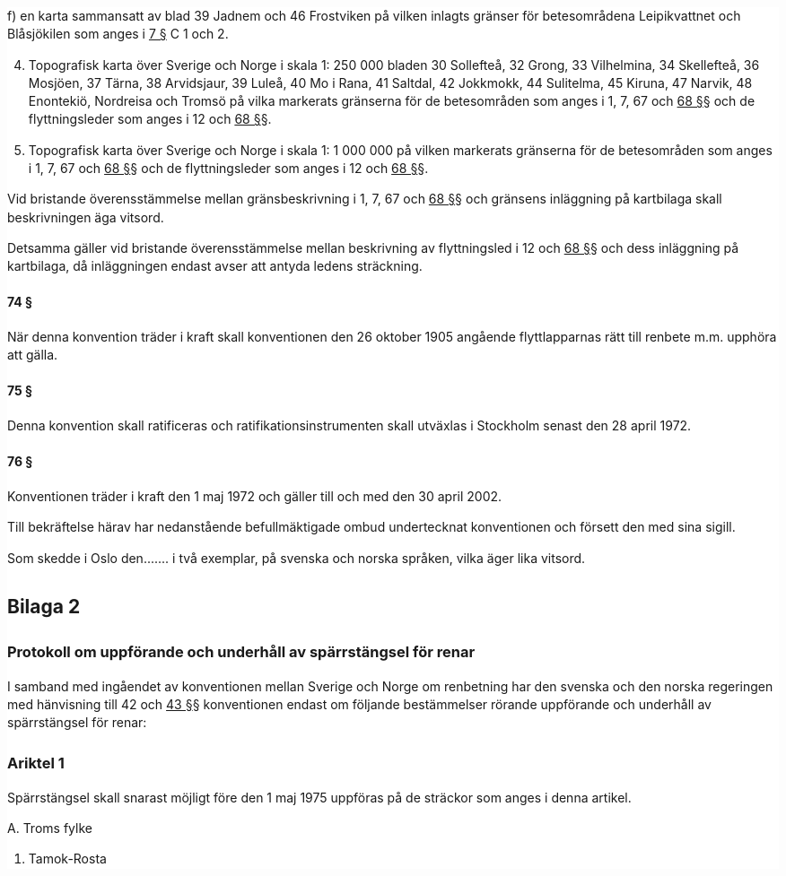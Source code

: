 f) en karta sammansatt av blad 39 Jadnem och 46 Frostviken på vilken inlagts gränser för betesområdena Leipikvattnet och Blåsjökilen som anges i [7 §](#7) C 1 och 2.

4. Topografisk karta över Sverige och Norge i skala 1: 250 000 bladen 30 Sollefteå, 32 Grong, 33 Vilhelmina, 34 Skellefteå, 36 Mosjöen, 37 Tärna, 38 Arvidsjaur, 39 Luleå, 40 Mo i Rana, 41 Saltdal, 42 Jokkmokk, 44 Sulitelma, 45 Kiruna, 47 Narvik, 48 Enontekiö, Nordreisa och Tromsö på vilka markerats gränserna för de betesområden som anges i 1, 7, 67 och [68 §](#68)§ och de flyttningsleder som anges i 12 och [68 §](#68)§.

5. Topografisk karta över Sverige och Norge i skala 1: 1 000 000 på vilken markerats gränserna för de betesområden som anges i 1, 7, 67 och [68 §](#68)§ och de flyttningsleder som anges i 12 och [68 §](#68)§.

Vid bristande överensstämmelse mellan gränsbeskrivning i 1, 7, 67 och [68 §](#68)§ och gränsens inläggning på kartbilaga skall beskrivningen äga vitsord.

Detsamma gäller vid bristande överensstämmelse mellan beskrivning av flyttningsled i 12 och [68 §](#68)§ och dess inläggning på kartbilaga, då inläggningen endast avser att antyda ledens sträckning.

#### 74 §

När denna konvention träder i kraft skall konventionen den 26 oktober 1905 angående flyttlapparnas rätt till renbete m.m. upphöra att gälla.

#### 75 §

Denna konvention skall ratificeras och ratifikationsinstrumenten skall utväxlas i Stockholm senast den 28 april 1972.

#### 76 §

Konventionen träder i kraft den 1 maj 1972 och gäller till och med den 30 april 2002.

Till bekräftelse härav har nedanstående befullmäktigade ombud undertecknat konventionen och försett den med sina sigill.

Som skedde i Oslo den....... i två exemplar, på svenska och norska språken, vilka äger lika vitsord.

## Bilaga 2

### Protokoll om uppförande och underhåll av spärrstängsel för renar

I samband med ingåendet av konventionen mellan Sverige och Norge om renbetning har den svenska och den norska regeringen med hänvisning till 42 och [43 §](#43)§ konventionen endast om följande bestämmelser rörande uppförande och underhåll av spärrstängsel för renar:

### Ariktel 1

Spärrstängsel skall snarast möjligt före den 1 maj 1975 uppföras på de sträckor som anges i denna artikel.

A. Troms fylke

1. Tamok-Rosta
